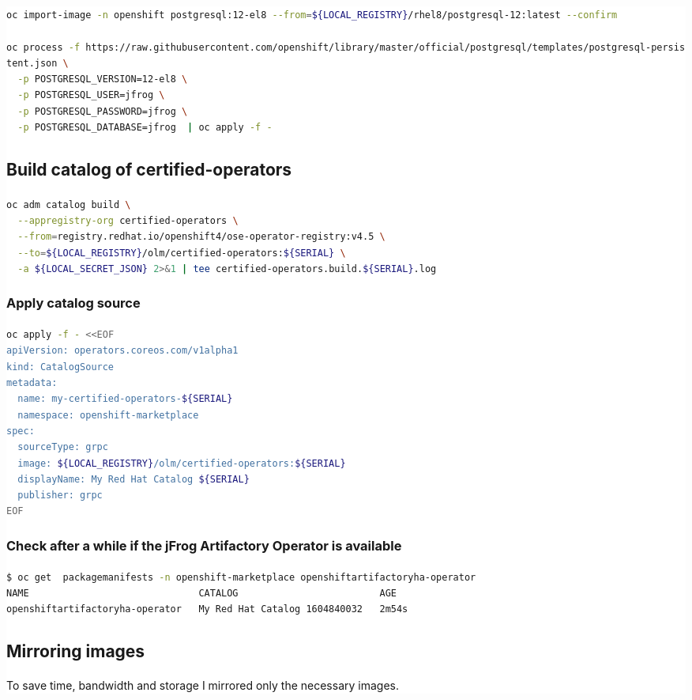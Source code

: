 ```bash
oc import-image -n openshift postgresql:12-el8 --from=${LOCAL_REGISTRY}/rhel8/postgresql-12:latest --confirm

oc process -f https://raw.githubusercontent.com/openshift/library/master/official/postgresql/templates/postgresql-persistent.json \
  -p POSTGRESQL_VERSION=12-el8 \
  -p POSTGRESQL_USER=jfrog \
  -p POSTGRESQL_PASSWORD=jfrog \
  -p POSTGRESQL_DATABASE=jfrog  | oc apply -f -
```

## Build catalog of certified-operators

```bash
oc adm catalog build \
  --appregistry-org certified-operators \
  --from=registry.redhat.io/openshift4/ose-operator-registry:v4.5 \
  --to=${LOCAL_REGISTRY}/olm/certified-operators:${SERIAL} \
  -a ${LOCAL_SECRET_JSON} 2>&1 | tee certified-operators.build.${SERIAL}.log
```

### Apply catalog source

```bash
oc apply -f - <<EOF
apiVersion: operators.coreos.com/v1alpha1
kind: CatalogSource
metadata:
  name: my-certified-operators-${SERIAL}
  namespace: openshift-marketplace
spec:
  sourceType: grpc
  image: ${LOCAL_REGISTRY}/olm/certified-operators:${SERIAL}
  displayName: My Red Hat Catalog ${SERIAL}
  publisher: grpc
EOF
```


### Check after a while if the jFrog Artifactory Operator is available

```bash
$ oc get  packagemanifests -n openshift-marketplace openshiftartifactoryha-operator
NAME                              CATALOG                         AGE
openshiftartifactoryha-operator   My Red Hat Catalog 1604840032   2m54s
```


## Mirroring images

To save time, bandwidth and storage I mirrored only the necessary images.
